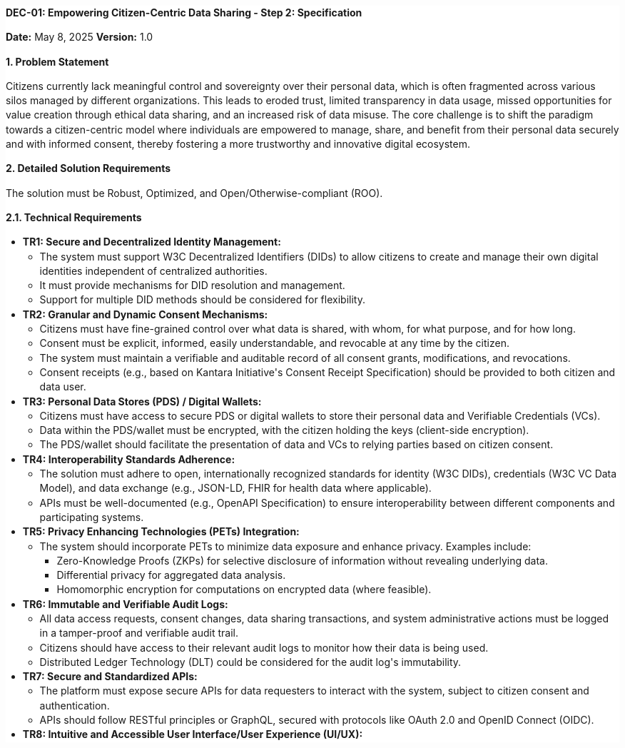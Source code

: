 **DEC-01: Empowering Citizen-Centric Data Sharing - Step 2: Specification**

**Date:** May 8, 2025
**Version:** 1.0

**1. Problem Statement**

Citizens currently lack meaningful control and sovereignty over their personal data, which is often fragmented across various silos managed by different organizations. This leads to eroded trust, limited transparency in data usage, missed opportunities for value creation through ethical data sharing, and an increased risk of data misuse. The core challenge is to shift the paradigm towards a citizen-centric model where individuals are empowered to manage, share, and benefit from their personal data securely and with informed consent, thereby fostering a more trustworthy and innovative digital ecosystem.

**2. Detailed Solution Requirements**

The solution must be Robust, Optimized, and Open/Otherwise-compliant (ROO).

**2.1. Technical Requirements**

*   **TR1: Secure and Decentralized Identity Management:**
    *   The system must support W3C Decentralized Identifiers (DIDs) to allow citizens to create and manage their own digital identities independent of centralized authorities.
    *   It must provide mechanisms for DID resolution and management.
    *   Support for multiple DID methods should be considered for flexibility.
*   **TR2: Granular and Dynamic Consent Mechanisms:**
    *   Citizens must have fine-grained control over what data is shared, with whom, for what purpose, and for how long.
    *   Consent must be explicit, informed, easily understandable, and revocable at any time by the citizen.
    *   The system must maintain a verifiable and auditable record of all consent grants, modifications, and revocations.
    *   Consent receipts (e.g., based on Kantara Initiative's Consent Receipt Specification) should be provided to both citizen and data user.
*   **TR3: Personal Data Stores (PDS) / Digital Wallets:**
    *   Citizens must have access to secure PDS or digital wallets to store their personal data and Verifiable Credentials (VCs).
    *   Data within the PDS/wallet must be encrypted, with the citizen holding the keys (client-side encryption).
    *   The PDS/wallet should facilitate the presentation of data and VCs to relying parties based on citizen consent.
*   **TR4: Interoperability Standards Adherence:**
    *   The solution must adhere to open, internationally recognized standards for identity (W3C DIDs), credentials (W3C VC Data Model), and data exchange (e.g., JSON-LD, FHIR for health data where applicable).
    *   APIs must be well-documented (e.g., OpenAPI Specification) to ensure interoperability between different components and participating systems.
*   **TR5: Privacy Enhancing Technologies (PETs) Integration:**
    *   The system should incorporate PETs to minimize data exposure and enhance privacy. Examples include:
        *   Zero-Knowledge Proofs (ZKPs) for selective disclosure of information without revealing underlying data.
        *   Differential privacy for aggregated data analysis.
        *   Homomorphic encryption for computations on encrypted data (where feasible).
*   **TR6: Immutable and Verifiable Audit Logs:**
    *   All data access requests, consent changes, data sharing transactions, and system administrative actions must be logged in a tamper-proof and verifiable audit trail.
    *   Citizens should have access to their relevant audit logs to monitor how their data is being used.
    *   Distributed Ledger Technology (DLT) could be considered for the audit log's immutability.
*   **TR7: Secure and Standardized APIs:**
    *   The platform must expose secure APIs for data requesters to interact with the system, subject to citizen consent and authentication.
    *   APIs should follow RESTful principles or GraphQL, secured with protocols like OAuth 2.0 and OpenID Connect (OIDC).
*   **TR8: Intuitive and Accessible User Interface/User Experience (UI/UX):**